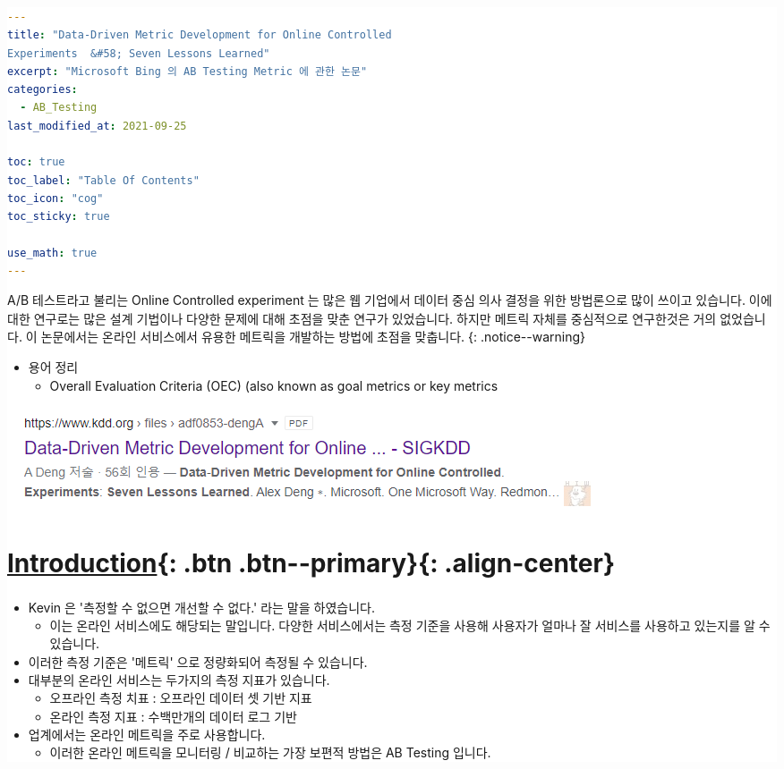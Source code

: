 ```yaml
---
title: "Data-Driven Metric Development for Online Controlled
Experiments  &#58; Seven Lessons Learned"
excerpt: "Microsoft Bing 의 AB Testing Metric 에 관한 논문"
categories:
  - AB_Testing
last_modified_at: 2021-09-25

toc: true
toc_label: "Table Of Contents"
toc_icon: "cog"
toc_sticky: true

use_math: true
---
```


 A/B 테스트라고 불리는 Online Controlled experiment 는 많은 웹 기업에서 데이터 중심 의사 결정을 위한 방법론으로 많이 쓰이고 있습니다. 이에 대한 연구로는 많은 설계 기법이나 다양한 문제에 대해 초점을 맞춘 연구가 있었습니다. 하지만 메트릭 자체를 중심적으로 연구한것은 거의 없었습니다. 이 논문에서는 온라인 서비스에서 유용한 메트릭을 개발하는 방법에 초점을 맞춥니다. 
{: .notice--warning}

- 용어 정리
  - Overall Evaluation Criteria (OEC) (also known as goal metrics or key metrics

![png](/assets/images/Stat/68_14.png)

# [Introduction](#link){: .btn .btn--primary}{: .align-center}

- Kevin 은 '측정할 수 없으면 개선할 수 없다.' 라는 말을 하였습니다. 
  - 이는 온라인 서비스에도 해당되는 말입니다. 다양한 서비스에서는 측정 기준을 사용해 사용자가 얼마나 잘 서비스를 사용하고 있는지를 알 수 있습니다.
- 이러한 측정 기준은 '메트릭' 으로 정량화되어 측정될 수 있습니다. 
- 대부분의 온라인 서비스는 두가지의 측정 지표가 있습니다.
  - 오프라인 측정 치표 : 오프라인 데이터 셋 기반 지표 
  - 온라인 측정 지표 : 수백만개의 데이터 로그 기반 
- 업계에서는 온라인 메트릭을 주로 사용합니다.
  -  이러한 온라인 메트릭을 모니터링 / 비교하는 가장 보편적 방법은 AB Testing 입니다.
